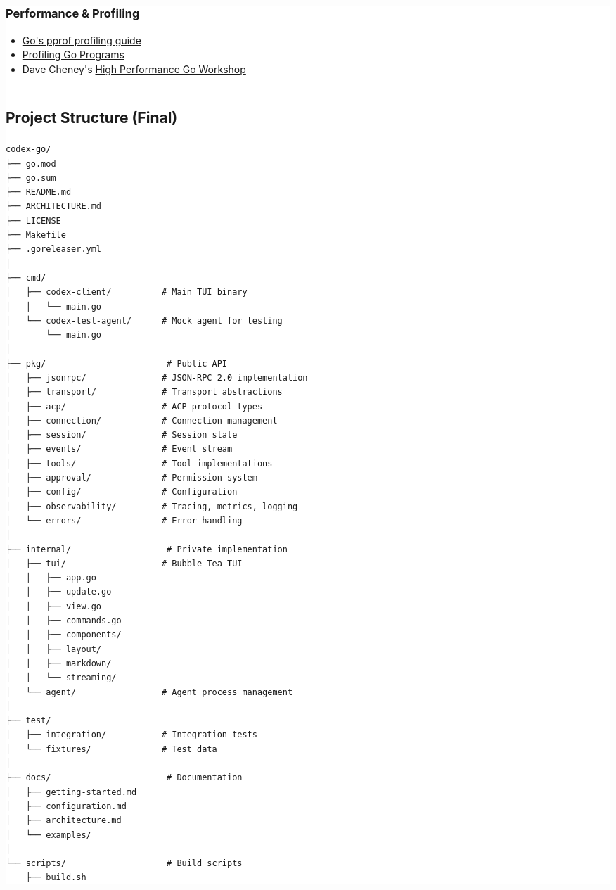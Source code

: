 ### Performance & Profiling
- [Go's pprof profiling guide](https://go.dev/blog/pprof)
- [Profiling Go Programs](https://go.dev/blog/profiling-go-programs)
- Dave Cheney's [High Performance Go Workshop](https://dave.cheney.net/high-performance-go-workshop/dotgo-paris.html)

---

## Project Structure (Final)

```
codex-go/
├── go.mod
├── go.sum
├── README.md
├── ARCHITECTURE.md
├── LICENSE
├── Makefile
├── .goreleaser.yml
│
├── cmd/
│   ├── codex-client/          # Main TUI binary
│   │   └── main.go
│   └── codex-test-agent/      # Mock agent for testing
│       └── main.go
│
├── pkg/                        # Public API
│   ├── jsonrpc/               # JSON-RPC 2.0 implementation
│   ├── transport/             # Transport abstractions
│   ├── acp/                   # ACP protocol types
│   ├── connection/            # Connection management
│   ├── session/               # Session state
│   ├── events/                # Event stream
│   ├── tools/                 # Tool implementations
│   ├── approval/              # Permission system
│   ├── config/                # Configuration
│   ├── observability/         # Tracing, metrics, logging
│   └── errors/                # Error handling
│
├── internal/                   # Private implementation
│   ├── tui/                   # Bubble Tea TUI
│   │   ├── app.go
│   │   ├── update.go
│   │   ├── view.go
│   │   ├── commands.go
│   │   ├── components/
│   │   ├── layout/
│   │   ├── markdown/
│   │   └── streaming/
│   └── agent/                 # Agent process management
│
├── test/
│   ├── integration/           # Integration tests
│   └── fixtures/              # Test data
│
├── docs/                       # Documentation
│   ├── getting-started.md
│   ├── configuration.md
│   ├── architecture.md
│   └── examples/
│
└── scripts/                    # Build scripts
    ├── build.sh
```